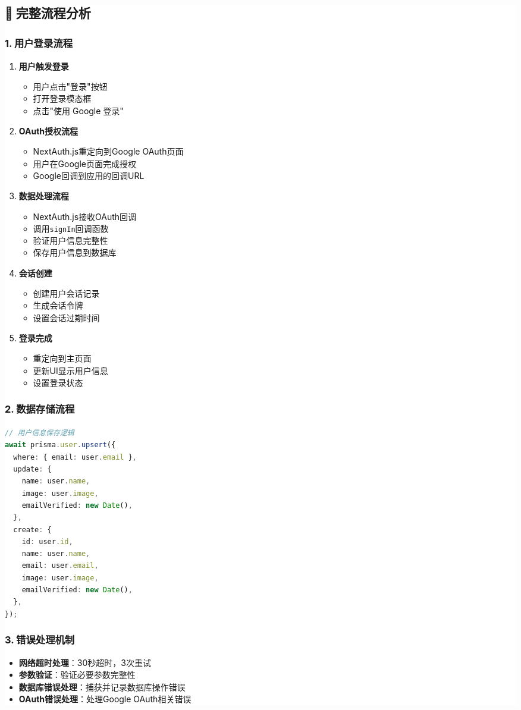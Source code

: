 ## 🔄 完整流程分析

### 1. 用户登录流程
1. **用户触发登录**
   - 用户点击"登录"按钮
   - 打开登录模态框
   - 点击"使用 Google 登录"

2. **OAuth授权流程**
   - NextAuth.js重定向到Google OAuth页面
   - 用户在Google页面完成授权
   - Google回调到应用的回调URL

3. **数据处理流程**
   - NextAuth.js接收OAuth回调
   - 调用`signIn`回调函数
   - 验证用户信息完整性
   - 保存用户信息到数据库

4. **会话创建**
   - 创建用户会话记录
   - 生成会话令牌
   - 设置会话过期时间

5. **登录完成**
   - 重定向到主页面
   - 更新UI显示用户信息
   - 设置登录状态

### 2. 数据存储流程
```typescript
// 用户信息保存逻辑
await prisma.user.upsert({
  where: { email: user.email },
  update: {
    name: user.name,
    image: user.image,
    emailVerified: new Date(),
  },
  create: {
    id: user.id,
    name: user.name,
    email: user.email,
    image: user.image,
    emailVerified: new Date(),
  },
});
```

### 3. 错误处理机制
- **网络超时处理**：30秒超时，3次重试
- **参数验证**：验证必要参数完整性
- **数据库错误处理**：捕获并记录数据库操作错误
- **OAuth错误处理**：处理Google OAuth相关错误
